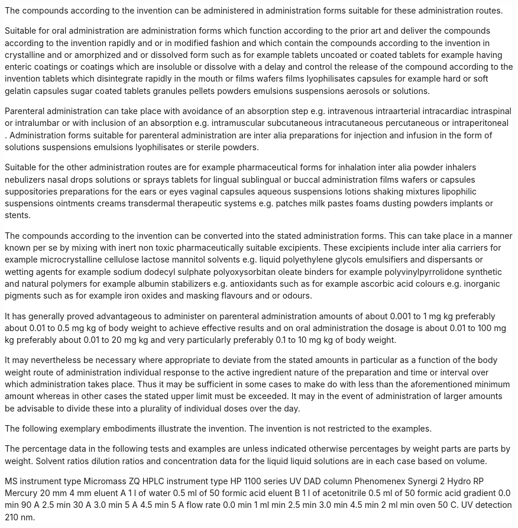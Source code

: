 The compounds according to the invention can be administered in administration forms suitable for these administration routes.

Suitable for oral administration are administration forms which function according to the prior art and deliver the compounds according to the invention rapidly and or in modified fashion and which contain the compounds according to the invention in crystalline and or amorphized and or dissolved form such as for example tablets uncoated or coated tablets for example having enteric coatings or coatings which are insoluble or dissolve with a delay and control the release of the compound according to the invention tablets which disintegrate rapidly in the mouth or films wafers films lyophilisates capsules for example hard or soft gelatin capsules sugar coated tablets granules pellets powders emulsions suspensions aerosols or solutions.

Parenteral administration can take place with avoidance of an absorption step e.g. intravenous intraarterial intracardiac intraspinal or intralumbar or with inclusion of an absorption e.g. intramuscular subcutaneous intracutaneous percutaneous or intraperitoneal . Administration forms suitable for parenteral administration are inter alia preparations for injection and infusion in the form of solutions suspensions emulsions lyophilisates or sterile powders.

Suitable for the other administration routes are for example pharmaceutical forms for inhalation inter alia powder inhalers nebulizers nasal drops solutions or sprays tablets for lingual sublingual or buccal administration films wafers or capsules suppositories preparations for the ears or eyes vaginal capsules aqueous suspensions lotions shaking mixtures lipophilic suspensions ointments creams transdermal therapeutic systems e.g. patches milk pastes foams dusting powders implants or stents.

The compounds according to the invention can be converted into the stated administration forms. This can take place in a manner known per se by mixing with inert non toxic pharmaceutically suitable excipients. These excipients include inter alia carriers for example microcrystalline cellulose lactose mannitol solvents e.g. liquid polyethylene glycols emulsifiers and dispersants or wetting agents for example sodium dodecyl sulphate polyoxysorbitan oleate binders for example polyvinylpyrrolidone synthetic and natural polymers for example albumin stabilizers e.g. antioxidants such as for example ascorbic acid colours e.g. inorganic pigments such as for example iron oxides and masking flavours and or odours.

It has generally proved advantageous to administer on parenteral administration amounts of about 0.001 to 1 mg kg preferably about 0.01 to 0.5 mg kg of body weight to achieve effective results and on oral administration the dosage is about 0.01 to 100 mg kg preferably about 0.01 to 20 mg kg and very particularly preferably 0.1 to 10 mg kg of body weight.

It may nevertheless be necessary where appropriate to deviate from the stated amounts in particular as a function of the body weight route of administration individual response to the active ingredient nature of the preparation and time or interval over which administration takes place. Thus it may be sufficient in some cases to make do with less than the aforementioned minimum amount whereas in other cases the stated upper limit must be exceeded. It may in the event of administration of larger amounts be advisable to divide these into a plurality of individual doses over the day.

The following exemplary embodiments illustrate the invention. The invention is not restricted to the examples.

The percentage data in the following tests and examples are unless indicated otherwise percentages by weight parts are parts by weight. Solvent ratios dilution ratios and concentration data for the liquid liquid solutions are in each case based on volume.

MS instrument type Micromass ZQ HPLC instrument type HP 1100 series UV DAD column Phenomenex Synergi 2 Hydro RP Mercury 20 mm 4 mm eluent A 1 l of water 0.5 ml of 50 formic acid eluent B 1 l of acetonitrile 0.5 ml of 50 formic acid gradient 0.0 min 90 A 2.5 min 30 A 3.0 min 5 A 4.5 min 5 A flow rate 0.0 min 1 ml min 2.5 min 3.0 min 4.5 min 2 ml min oven 50 C. UV detection 210 nm.
